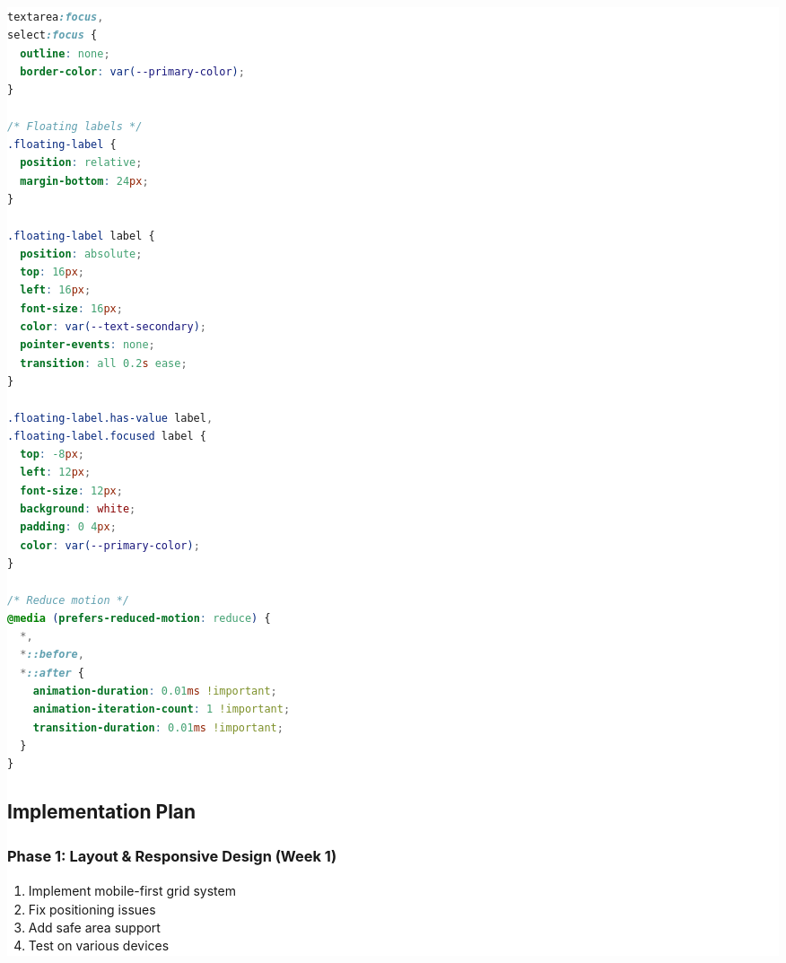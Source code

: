 ```css
textarea:focus,
select:focus {
  outline: none;
  border-color: var(--primary-color);
}

/* Floating labels */
.floating-label {
  position: relative;
  margin-bottom: 24px;
}

.floating-label label {
  position: absolute;
  top: 16px;
  left: 16px;
  font-size: 16px;
  color: var(--text-secondary);
  pointer-events: none;
  transition: all 0.2s ease;
}

.floating-label.has-value label,
.floating-label.focused label {
  top: -8px;
  left: 12px;
  font-size: 12px;
  background: white;
  padding: 0 4px;
  color: var(--primary-color);
}

/* Reduce motion */
@media (prefers-reduced-motion: reduce) {
  *,
  *::before,
  *::after {
    animation-duration: 0.01ms !important;
    animation-iteration-count: 1 !important;
    transition-duration: 0.01ms !important;
  }
}
```

## Implementation Plan

### Phase 1: Layout & Responsive Design (Week 1)
1. Implement mobile-first grid system
2. Fix positioning issues
3. Add safe area support
4. Test on various devices
